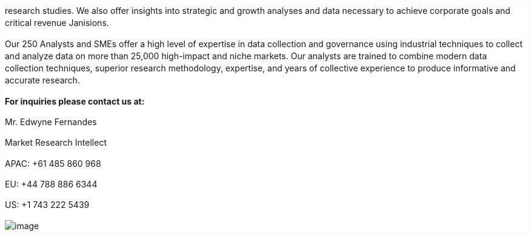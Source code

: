 research studies.&nbsp;</span>We also offer insights into strategic and growth analyses and data necessary to achieve corporate goals and critical revenue Janisions.</p><p><span class="">Our 250 Analysts and SMEs offer a high level of expertise in data collection and governance using industrial techniques to collect and analyze data on more than 25,000 high-impact and niche markets. Our analysts are trained to combine modern data collection techniques, superior research methodology, expertise, and years of collective experience to produce informative and accurate research.</span></p><p><strong>For inquiries please contact us at:</strong></p><p>Mr. Edwyne Fernandes</p><p>Market Research Intellect</p><p>APAC: +61 485 860 968</p><p>EU: +44 788 886 6344</p><p>US: +1 743 222 5439</p>
![image](https://github.com/user-attachments/assets/805ae57d-bf23-4b38-b2d3-f26e5516d2c4)
